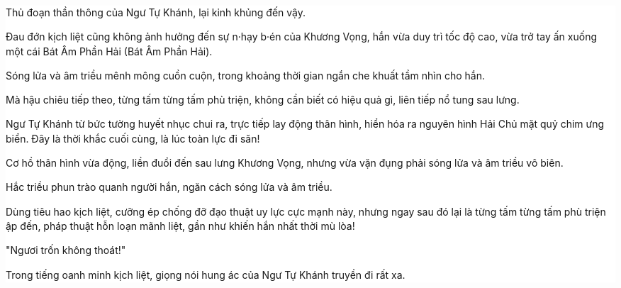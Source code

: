 Thủ đoạn thần thông của Ngư Tự Khánh, lại kinh khủng đến vậy.

Đau đớn kịch liệt cũng không ảnh hưởng đến sự n·hạy b·én của Khương Vọng, hắn vừa duy trì tốc độ cao, vừa trở tay ấn xuống một cái Bát Âm Phần Hải (Bát Âm Phần Hải).

Sóng lửa và âm triều mênh mông cuồn cuộn, trong khoảng thời gian ngắn che khuất tầm nhìn cho hắn.

Mà hậu chiêu tiếp theo, từng tấm từng tấm phù triện, không cần biết có hiệu quả gì, liên tiếp nổ tung sau lưng.

Ngư Tự Khánh từ bức tường huyết nhục chui ra, trực tiếp lay động thân hình, hiển hóa ra nguyên hình Hải Chủ mặt quỷ chim ưng biển. Đây là thời khắc cuối cùng, là lúc toàn lực đi săn!

Cơ hồ thân hình vừa động, liền đuổi đến sau lưng Khương Vọng, nhưng vừa vặn đụng phải sóng lửa và âm triều vô biên.

Hắc triều phun trào quanh người hắn, ngăn cách sóng lửa và âm triều.

Dùng tiêu hao kịch liệt, cưỡng ép chống đỡ đạo thuật uy lực cực mạnh này, nhưng ngay sau đó lại là từng tấm từng tấm phù triện ập đến, pháp thuật hỗn loạn mãnh liệt, gần như khiến hắn nhất thời mù lòa!

"Ngươi trốn không thoát!"

Trong tiếng oanh minh kịch liệt, giọng nói hung ác của Ngư Tự Khánh truyền đi rất xa.